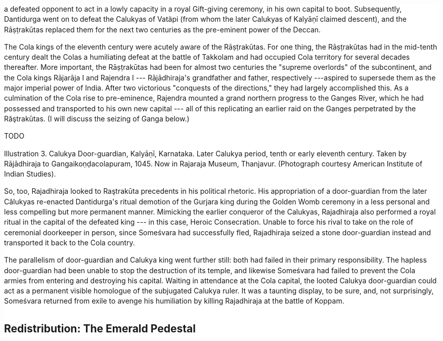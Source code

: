 a defeated opponent to act in a lowly capacity in a royal Gift-giving
ceremony, in his own capital to boot. Subsequently, Dantidurga went
on to defeat the Calukyas of Vatäpi (from whom the later Calukyas
of Kalyāṇī claimed descent), and the Rāṣṭrakūtas replaced them for
the next two centuries as the pre-eminent power of the Deccan.

The Cola kings of the eleventh century were acutely aware of
the Rāṣṭrakūtas. For one thing, the Rāṣṭrakūtas had in the mid-tenth
century dealt the Colas a humiliating defeat at the battle of Takkolam
and had occupied Cola territory for several decades thereafter.
More important, the Rāṣṭrakūtas had been for almost two centuries
the "supreme overlords" of the subcontinent, and the Cola kings
Rājarāja I and Rajendra I --- Rājādhiraja's grandfather and father,
respectively ---aspired to supersede them as the major imperial
power of India. After two victorious "conquests of the directions,"
they had largely accomplished this. As a culmination of the Cola
rise to pre-eminence, Rajendra mounted a grand northern progress
to the Ganges River, which he had possessed and transported to
his own new capital --- all of this replicating an earlier raid on the
Ganges perpetrated by the Răştrakūtas. (I will discuss the seizing
of Ganga below.)

TODO

Illustration 3. Calukya Door-guardian, Kalyāṇī, Karnataka. Later Calukya period,
tenth or early eleventh century. Taken by Rājādhiraja to Gangaikoṇḍacolapuram, 1045.
Now in Rajaraja Museum, Thanjavur. (Photograph courtesy American
Institute of Indian Studies).

So, too, Rajadhiraja looked to Raştrakūta precedents in his
political rhetoric. His appropriation of a door-guardian from the
later Călukyas re-enacted Dantidurga's ritual demotion of the
Gurjara king during the Golden Womb ceremony in a less personal
and less compelling but more permanent manner. Mimicking the
earlier conqueror of the Calukyas, Rajadhiraja also performed
a royal ritual in the capital of the defeated king --- in this case,
Heroic Consecration. Unable to force his rival to take on the
role of ceremonial doorkeeper in person, since Someśvara had
successfully fled, Rajadhiraja seized a stone door-guardian instead
and transported it back to the Cola country.

The parallelism of door-guardian and Calukya king went further
still: both had failed in their primary responsibility. The hapless
door-guardian had been unable to stop the destruction of its temple,
and likewise Someśvara had failed to prevent the Cola armies
from entering and destroying his capital. Waiting in attendance at
the Cola capital, the looted Calukya door-guardian could act as a
permanent visible homologue of the subjugated Calukya ruler. It
was a taunting display, to be sure, and, not surprisingly, Someśvara
returned from exile to avenge his humiliation by killing Rajadhiraja
at the battle of Koppam.

## Redistribution: The Emerald Pedestal
